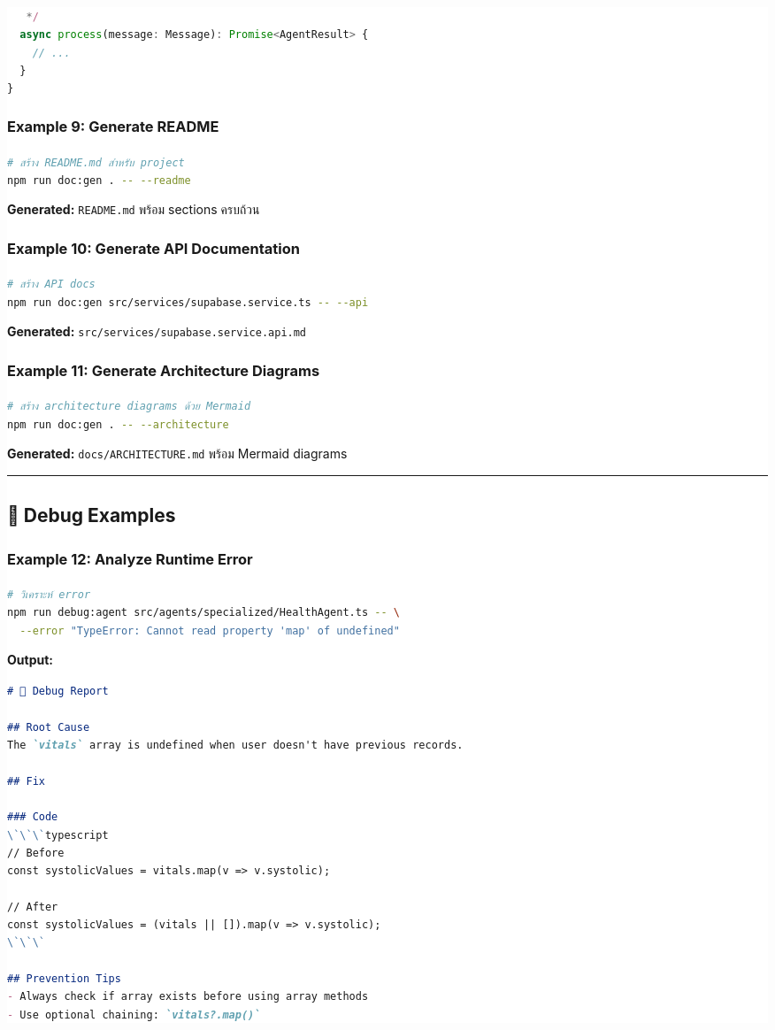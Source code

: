 ```typescript
   */
  async process(message: Message): Promise<AgentResult> {
    // ...
  }
}
```

### Example 9: Generate README

```bash
# สร้าง README.md สำหรับ project
npm run doc:gen . -- --readme
```

**Generated:** `README.md` พร้อม sections ครบถ้วน

### Example 10: Generate API Documentation

```bash
# สร้าง API docs
npm run doc:gen src/services/supabase.service.ts -- --api
```

**Generated:** `src/services/supabase.service.api.md`

### Example 11: Generate Architecture Diagrams

```bash
# สร้าง architecture diagrams ด้วย Mermaid
npm run doc:gen . -- --architecture
```

**Generated:** `docs/ARCHITECTURE.md` พร้อม Mermaid diagrams

---

## 🐛 Debug Examples

### Example 12: Analyze Runtime Error

```bash
# วิเคราะห์ error
npm run debug:agent src/agents/specialized/HealthAgent.ts -- \
  --error "TypeError: Cannot read property 'map' of undefined"
```

**Output:**
```markdown
# 🐛 Debug Report

## Root Cause
The `vitals` array is undefined when user doesn't have previous records.

## Fix

### Code
\`\`\`typescript
// Before
const systolicValues = vitals.map(v => v.systolic);

// After
const systolicValues = (vitals || []).map(v => v.systolic);
\`\`\`

## Prevention Tips
- Always check if array exists before using array methods
- Use optional chaining: `vitals?.map()`
```